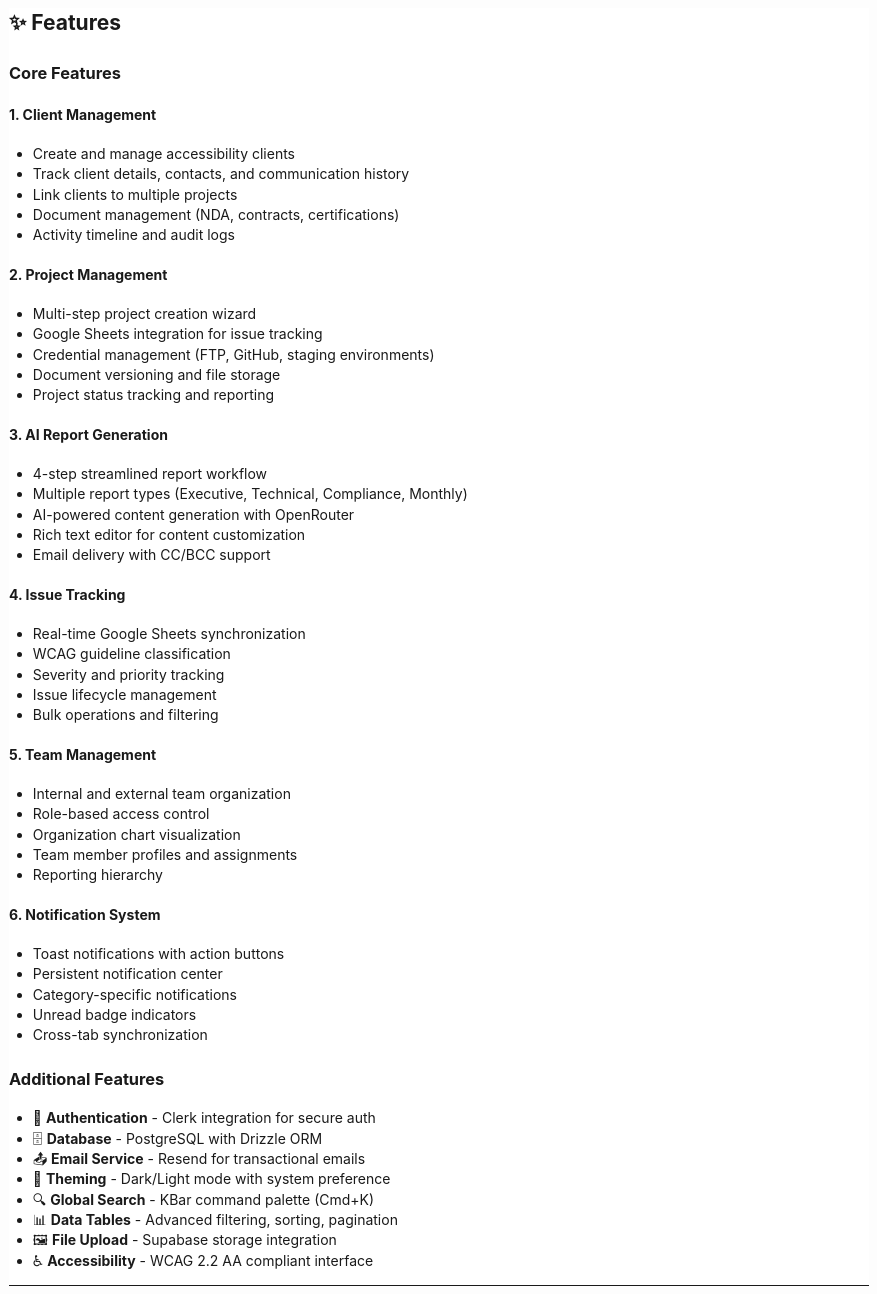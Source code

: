 
## ✨ Features

### Core Features

#### 1. **Client Management**
- Create and manage accessibility clients
- Track client details, contacts, and communication history
- Link clients to multiple projects
- Document management (NDA, contracts, certifications)
- Activity timeline and audit logs

#### 2. **Project Management**
- Multi-step project creation wizard
- Google Sheets integration for issue tracking
- Credential management (FTP, GitHub, staging environments)
- Document versioning and file storage
- Project status tracking and reporting

#### 3. **AI Report Generation**
- 4-step streamlined report workflow
- Multiple report types (Executive, Technical, Compliance, Monthly)
- AI-powered content generation with OpenRouter
- Rich text editor for content customization
- Email delivery with CC/BCC support

#### 4. **Issue Tracking**
- Real-time Google Sheets synchronization
- WCAG guideline classification
- Severity and priority tracking
- Issue lifecycle management
- Bulk operations and filtering

#### 5. **Team Management**
- Internal and external team organization
- Role-based access control
- Organization chart visualization
- Team member profiles and assignments
- Reporting hierarchy

#### 6. **Notification System**
- Toast notifications with action buttons
- Persistent notification center
- Category-specific notifications
- Unread badge indicators
- Cross-tab synchronization

### Additional Features

- 🔐 **Authentication** - Clerk integration for secure auth
- 🗄️ **Database** - PostgreSQL with Drizzle ORM
- 📤 **Email Service** - Resend for transactional emails
- 🎨 **Theming** - Dark/Light mode with system preference
- 🔍 **Global Search** - KBar command palette (Cmd+K)
- 📊 **Data Tables** - Advanced filtering, sorting, pagination
- 🖼️ **File Upload** - Supabase storage integration
- ♿ **Accessibility** - WCAG 2.2 AA compliant interface

---